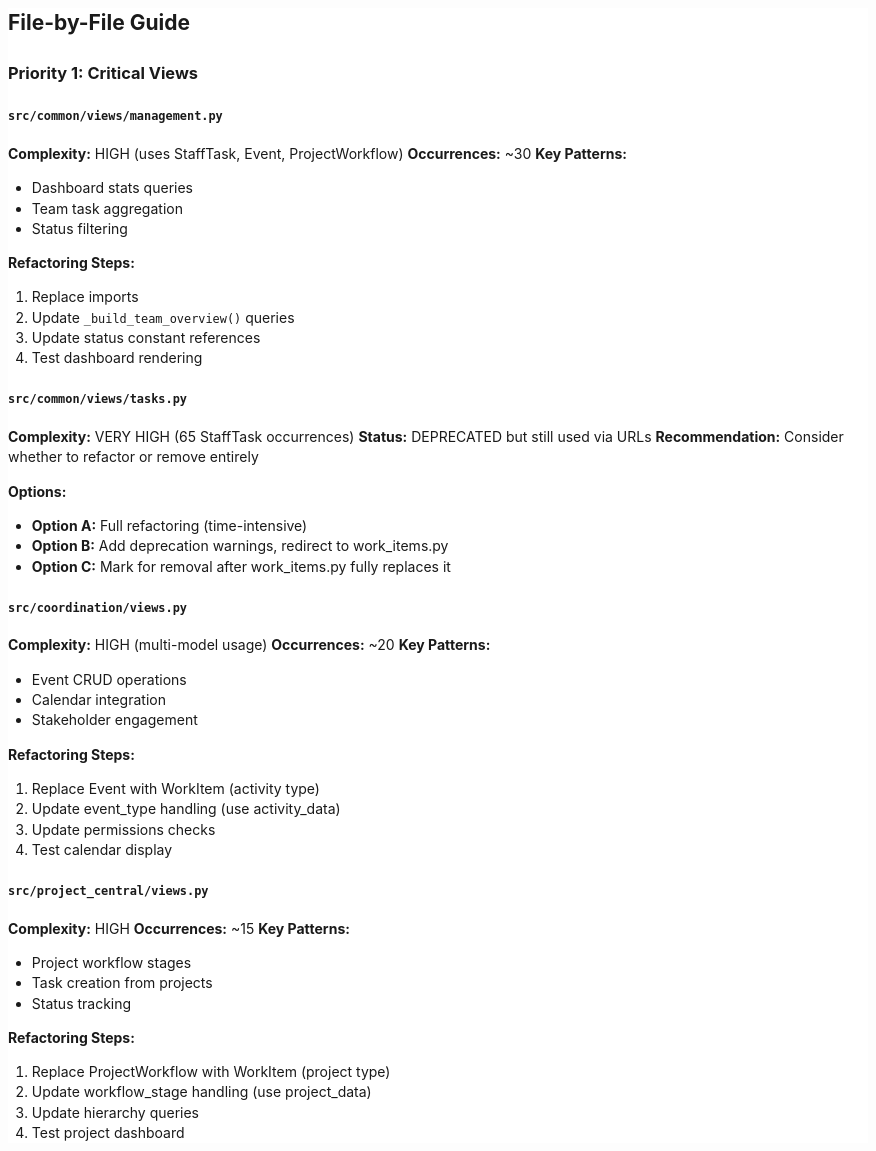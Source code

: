 
## File-by-File Guide

### Priority 1: Critical Views

#### `src/common/views/management.py`
**Complexity:** HIGH (uses StaffTask, Event, ProjectWorkflow)
**Occurrences:** ~30
**Key Patterns:**
- Dashboard stats queries
- Team task aggregation
- Status filtering

**Refactoring Steps:**
1. Replace imports
2. Update `_build_team_overview()` queries
3. Update status constant references
4. Test dashboard rendering

#### `src/common/views/tasks.py`
**Complexity:** VERY HIGH (65 StaffTask occurrences)
**Status:** DEPRECATED but still used via URLs
**Recommendation:** Consider whether to refactor or remove entirely

**Options:**
- **Option A:** Full refactoring (time-intensive)
- **Option B:** Add deprecation warnings, redirect to work_items.py
- **Option C:** Mark for removal after work_items.py fully replaces it

#### `src/coordination/views.py`
**Complexity:** HIGH (multi-model usage)
**Occurrences:** ~20
**Key Patterns:**
- Event CRUD operations
- Calendar integration
- Stakeholder engagement

**Refactoring Steps:**
1. Replace Event with WorkItem (activity type)
2. Update event_type handling (use activity_data)
3. Update permissions checks
4. Test calendar display

#### `src/project_central/views.py`
**Complexity:** HIGH
**Occurrences:** ~15
**Key Patterns:**
- Project workflow stages
- Task creation from projects
- Status tracking

**Refactoring Steps:**
1. Replace ProjectWorkflow with WorkItem (project type)
2. Update workflow_stage handling (use project_data)
3. Update hierarchy queries
4. Test project dashboard
